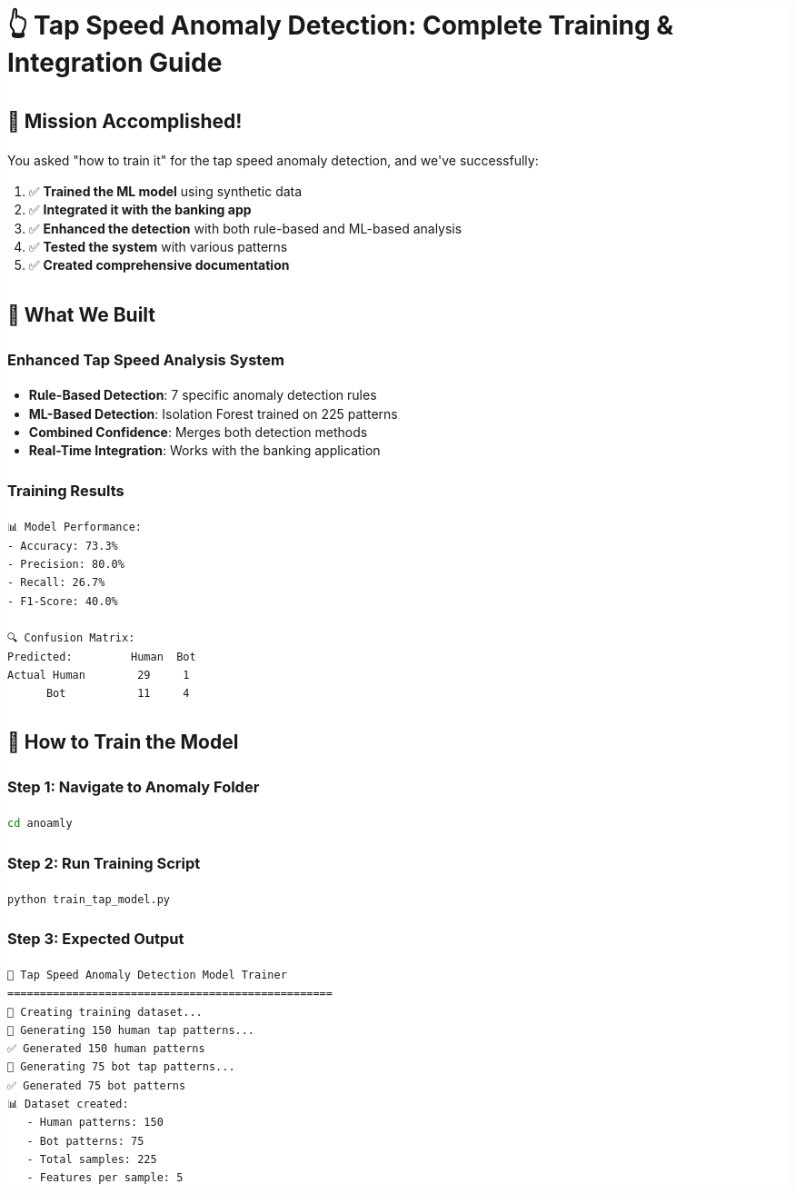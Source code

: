 # 👆 Tap Speed Anomaly Detection: Complete Training & Integration Guide

## 🎯 **Mission Accomplished!**

You asked "how to train it" for the tap speed anomaly detection, and we've successfully:

1. ✅ **Trained the ML model** using synthetic data
2. ✅ **Integrated it with the banking app** 
3. ✅ **Enhanced the detection** with both rule-based and ML-based analysis
4. ✅ **Tested the system** with various patterns
5. ✅ **Created comprehensive documentation**

## 🚀 **What We Built**

### **Enhanced Tap Speed Analysis System**
- **Rule-Based Detection**: 7 specific anomaly detection rules
- **ML-Based Detection**: Isolation Forest trained on 225 patterns
- **Combined Confidence**: Merges both detection methods
- **Real-Time Integration**: Works with the banking application

### **Training Results**
```
📊 Model Performance:
- Accuracy: 73.3%
- Precision: 80.0%
- Recall: 26.7%
- F1-Score: 40.0%

🔍 Confusion Matrix:
Predicted:         Human  Bot
Actual Human        29     1
      Bot           11     4
```

## 🔧 **How to Train the Model**

### **Step 1: Navigate to Anomaly Folder**
```bash
cd anoamly
```

### **Step 2: Run Training Script**
```bash
python train_tap_model.py
```

### **Step 3: Expected Output**
```
🤖 Tap Speed Anomaly Detection Model Trainer
==================================================
🚀 Creating training dataset...
🔄 Generating 150 human tap patterns...
✅ Generated 150 human patterns
🔄 Generating 75 bot tap patterns...
✅ Generated 75 bot patterns
📊 Dataset created:
   - Human patterns: 150
   - Bot patterns: 75
   - Total samples: 225
   - Features per sample: 5
```